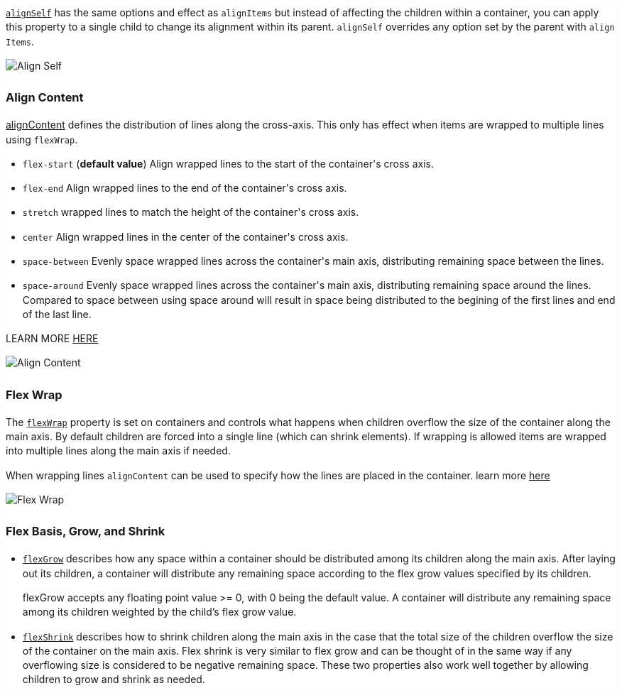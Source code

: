[`alignSelf`](/docs/layout-props#alignself) has the same options and effect as `alignItems` but instead of affecting the children within a container, you can apply this property to a single child to change its alignment within its parent. `alignSelf` overrides any option set by the parent with `alignItems`.

![Align Self](https://cdn-images-1.medium.com/max/800/1*J1JCoKwLCokX9JXVBvP71g.png)

### Align Content

[alignContent](/docs/layout-props#aligncontent) defines the distribution of lines along the cross-axis. This only has effect when items are wrapped to multiple lines using `flexWrap`.

- `flex-start` (**default value**) Align wrapped lines to the start of the container's cross axis.

- `flex-end` Align wrapped lines to the end of the container's cross axis.

- `stretch` wrapped lines to match the height of the container's cross axis.

- `center` Align wrapped lines in the center of the container's cross axis.

- `space-between` Evenly space wrapped lines across the container's main axis, distributing remaining space between the lines.

- `space-around` Evenly space wrapped lines across the container's main axis, distributing remaining space around the lines. Compared to space between using space around will result in space being distributed to the begining of the first lines and end of the last line.

LEARN MORE [HERE](https://yogalayout.com/docs/align-content)

![Align Content](https://cdn-images-1.medium.com/max/800/1*cC2XFyCF_igp20Ombt4wBw.png)

### Flex Wrap

The [`flexWrap`](/docs/layout-props#flexwrap) property is set on containers and controls what happens when children overflow the size of the container along the main axis. By default children are forced into a single line (which can shrink elements). If wrapping is allowed items are wrapped into multiple lines along the main axis if needed.

When wrapping lines `alignContent` can be used to specify how the lines are placed in the container. learn more [here](https://yogalayout.com/docs/flex-wrap)

![Flex Wrap](https://cdn-images-1.medium.com/max/800/1*_7v4uQhSsuCn1cfeOMVfrA.png)

### Flex Basis, Grow, and Shrink

- [`flexGrow`](/docs/layout-props#flexgrow) describes how any space within a container should be distributed among its children along the main axis. After laying out its children, a container will distribute any remaining space according to the flex grow values specified by its children.

  flexGrow accepts any floating point value >= 0, with 0 being the default value. A container will distribute any remaining space among its children weighted by the child’s flex grow value.

- [`flexShrink`](/docs/layout-props#flexshrink) describes how to shrink children along the main axis in the case that the total size of the children overflow the size of the container on the main axis. Flex shrink is very similar to flex grow and can be thought of in the same way if any overflowing size is considered to be negative remaining space. These two properties also work well together by allowing children to grow and shrink as needed.
